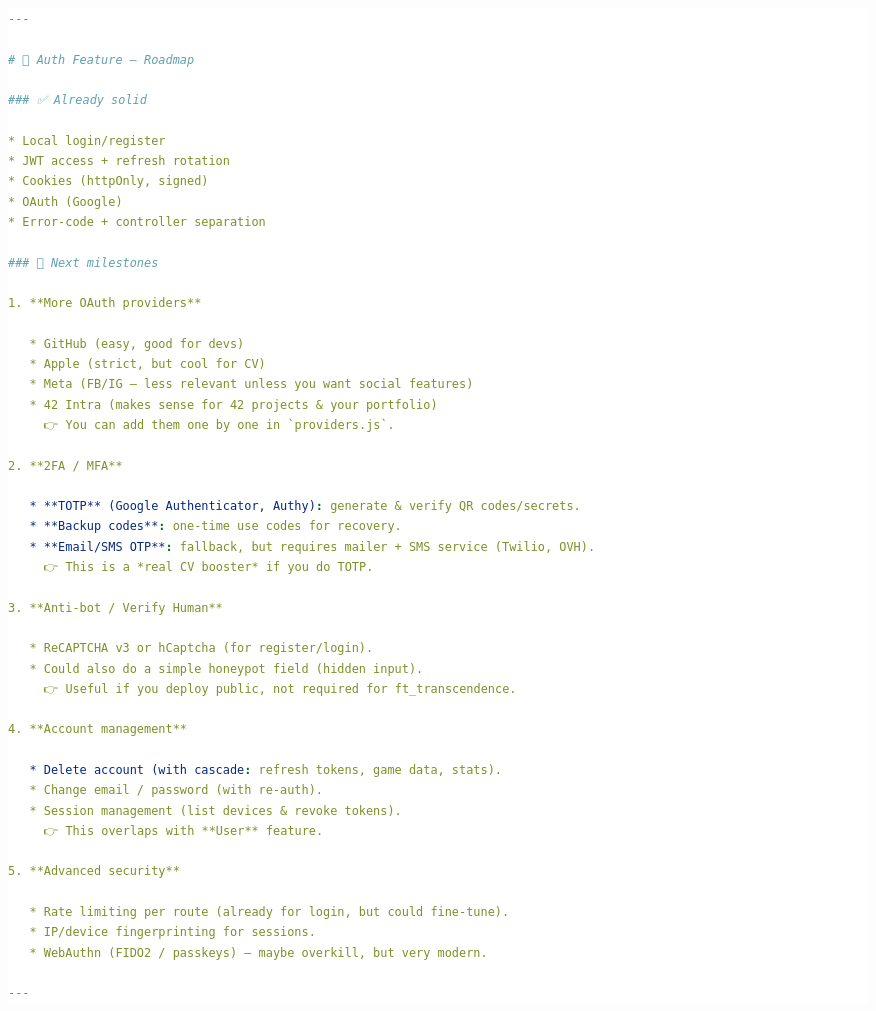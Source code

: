 ```yaml
---

# 🔐 Auth Feature — Roadmap

### ✅ Already solid

* Local login/register
* JWT access + refresh rotation
* Cookies (httpOnly, signed)
* OAuth (Google)
* Error-code + controller separation

### 📌 Next milestones

1. **More OAuth providers**

   * GitHub (easy, good for devs)
   * Apple (strict, but cool for CV)
   * Meta (FB/IG — less relevant unless you want social features)
   * 42 Intra (makes sense for 42 projects & your portfolio)
     👉 You can add them one by one in `providers.js`.

2. **2FA / MFA**

   * **TOTP** (Google Authenticator, Authy): generate & verify QR codes/secrets.
   * **Backup codes**: one-time use codes for recovery.
   * **Email/SMS OTP**: fallback, but requires mailer + SMS service (Twilio, OVH).
     👉 This is a *real CV booster* if you do TOTP.

3. **Anti-bot / Verify Human**

   * ReCAPTCHA v3 or hCaptcha (for register/login).
   * Could also do a simple honeypot field (hidden input).
     👉 Useful if you deploy public, not required for ft_transcendence.

4. **Account management**

   * Delete account (with cascade: refresh tokens, game data, stats).
   * Change email / password (with re-auth).
   * Session management (list devices & revoke tokens).
     👉 This overlaps with **User** feature.

5. **Advanced security**

   * Rate limiting per route (already for login, but could fine-tune).
   * IP/device fingerprinting for sessions.
   * WebAuthn (FIDO2 / passkeys) — maybe overkill, but very modern.

---
```
